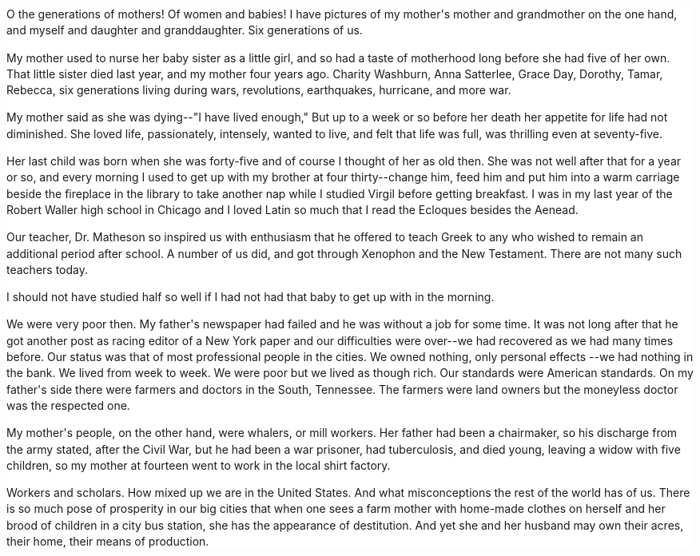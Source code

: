 
O the generations of mothers! Of women and babies! I have pictures of my
mother's mother and grandmother on the one hand, and myself and daughter
and granddaughter. Six generations of us.

My mother used to nurse her baby sister as a little girl, and so had a
taste of motherhood long before she had five of her own. That little
sister died last year, and my mother four years ago. Charity Washburn,
Anna Satterlee, Grace Day, Dorothy, Tamar, Rebecca, six generations
living during wars, revolutions, earthquakes, hurricane, and more war.

My mother said as she was dying--"I have lived enough," But up to a week
or so before her death her appetite for life had not diminished. She
loved life, passionately, intensely, wanted to live, and felt that life
was full, was thrilling even at seventy-five.

Her last child was born when she was forty-five and of course I thought
of her as old then. She was not well after that for a year or so, and
every morning I used to get up with my brother at four thirty--change
him, feed him and put him into a warm carriage beside the fireplace in
the library to take another nap while I studied Virgil before getting
breakfast. I was in my last year of the Robert Waller high school in
Chicago and I loved Latin so much that I read the Ecloques besides the
Aenead.

Our teacher, Dr. Matheson so inspired us with enthusiasm that he offered
to teach Greek to any who wished to remain an additional period after
school. A number of us did, and got through Xenophon and the New
Testament. There are not many such teachers today.

I should not have studied half so well if I had not had that baby to get
up with in the morning.

We were very poor then. My father's newspaper had failed and he was
without a job for some time. It was not long after that he got another
post as racing editor of a New York paper and our difficulties were
over--we had recovered as we had many times before. Our status was that
of most professional people in the cities. We owned nothing, only
personal effects --we had nothing in the bank. We lived from week to
week. We were poor but we lived as though rich. Our standards were
American standards. On my father's side there were farmers and doctors
in the South, Tennessee. The farmers were land owners but the moneyless
doctor was the respected one.

My mother's people, on the other hand, were whalers, or mill workers.
Her father had been a chairmaker, so his discharge from the army stated,
after the Civil War, but he had been a war prisoner, had tuberculosis,
and died young, leaving a widow with five children, so my mother at
fourteen went to work in the local shirt factory.

Workers and scholars. How mixed up we are in the United States. And what
misconceptions the rest of the world has of us. There is so much pose of
prosperity in our big cities that when one sees a farm mother with
home-made clothes on herself and her brood of children in a city bus
station, she has the appearance of destitution. And yet she and her
husband may own their acres, their home, their means of production.

